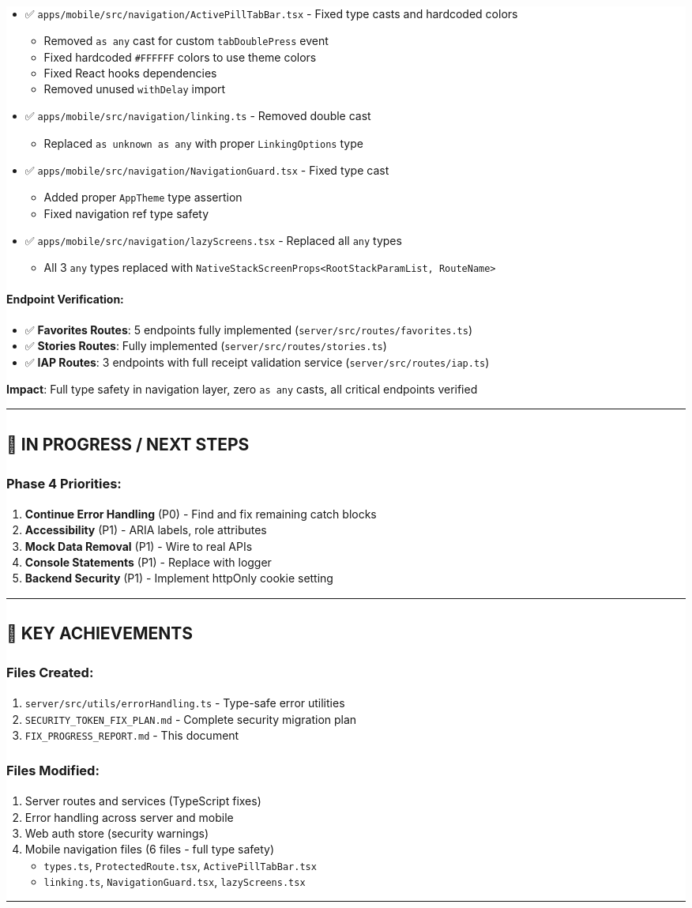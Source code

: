 - ✅ `apps/mobile/src/navigation/ActivePillTabBar.tsx` - Fixed type casts and hardcoded colors
  - Removed `as any` cast for custom `tabDoublePress` event
  - Fixed hardcoded `#FFFFFF` colors to use theme colors
  - Fixed React hooks dependencies
  - Removed unused `withDelay` import

- ✅ `apps/mobile/src/navigation/linking.ts` - Removed double cast
  - Replaced `as unknown as any` with proper `LinkingOptions` type

- ✅ `apps/mobile/src/navigation/NavigationGuard.tsx` - Fixed type cast
  - Added proper `AppTheme` type assertion
  - Fixed navigation ref type safety

- ✅ `apps/mobile/src/navigation/lazyScreens.tsx` - Replaced all `any` types
  - All 3 `any` types replaced with `NativeStackScreenProps<RootStackParamList, RouteName>`

#### Endpoint Verification:
- ✅ **Favorites Routes**: 5 endpoints fully implemented (`server/src/routes/favorites.ts`)
- ✅ **Stories Routes**: Fully implemented (`server/src/routes/stories.ts`)
- ✅ **IAP Routes**: 3 endpoints with full receipt validation service (`server/src/routes/iap.ts`)

**Impact**: Full type safety in navigation layer, zero `as any` casts, all critical endpoints verified

---

## 🚧 IN PROGRESS / NEXT STEPS

### Phase 4 Priorities:
1. **Continue Error Handling** (P0) - Find and fix remaining catch blocks
2. **Accessibility** (P1) - ARIA labels, role attributes
3. **Mock Data Removal** (P1) - Wire to real APIs
4. **Console Statements** (P1) - Replace with logger
5. **Backend Security** (P1) - Implement httpOnly cookie setting

---

## 📝 KEY ACHIEVEMENTS

### Files Created:
1. `server/src/utils/errorHandling.ts` - Type-safe error utilities
2. `SECURITY_TOKEN_FIX_PLAN.md` - Complete security migration plan
3. `FIX_PROGRESS_REPORT.md` - This document

### Files Modified:
1. Server routes and services (TypeScript fixes)
2. Error handling across server and mobile
3. Web auth store (security warnings)
4. Mobile navigation files (6 files - full type safety)
   - `types.ts`, `ProtectedRoute.tsx`, `ActivePillTabBar.tsx`
   - `linking.ts`, `NavigationGuard.tsx`, `lazyScreens.tsx`

---